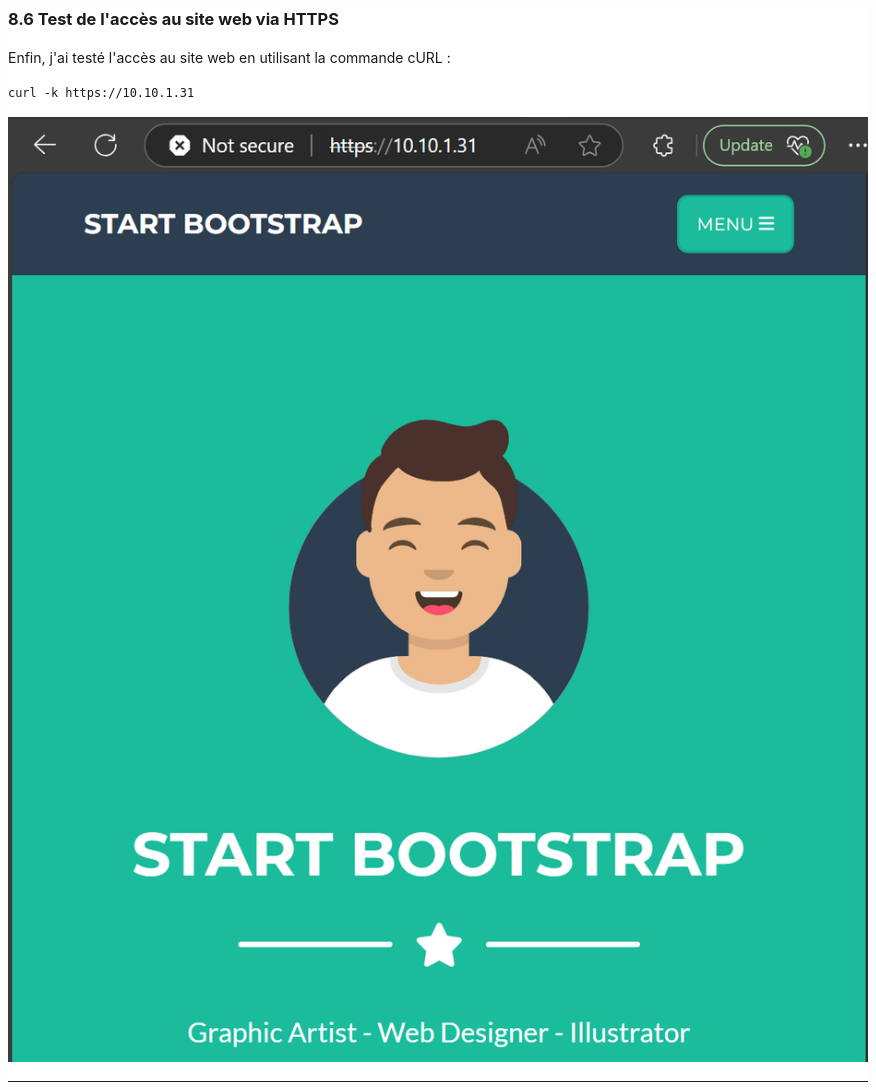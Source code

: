 ### **8.6 Test de l'accès au site web via HTTPS**

Enfin, j'ai testé l'accès au site web en utilisant la commande cURL :

`curl -k https://10.10.1.31`

![[success.png]](figures/success.png)

---